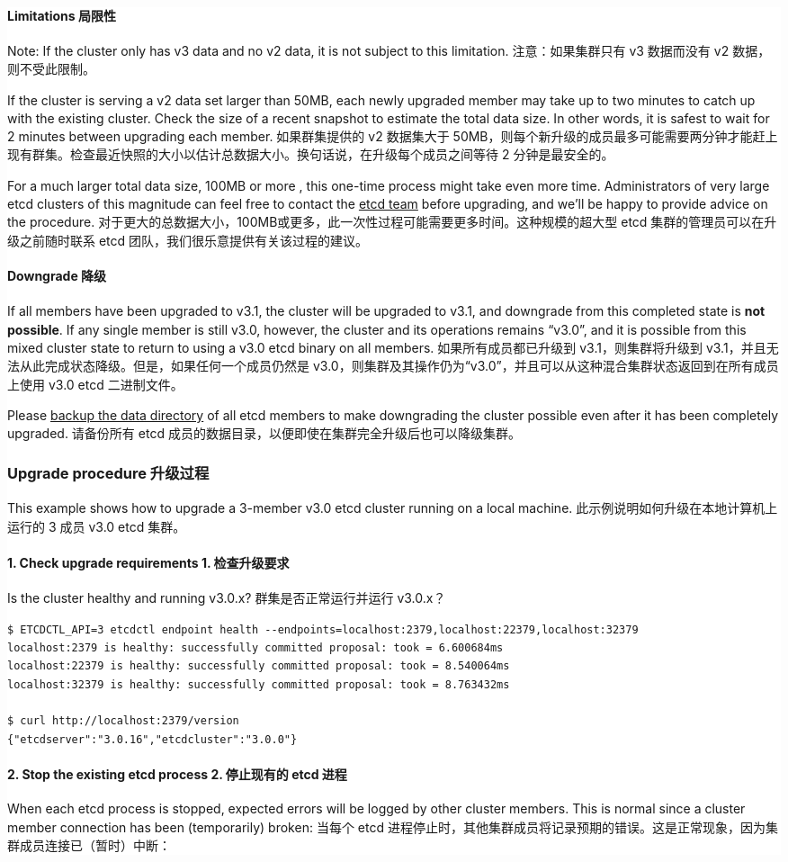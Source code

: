 #### Limitations 局限性

Note: If the cluster only has v3 data and no v2 data, it is not subject to this limitation.
注意：如果集群只有 v3 数据而没有 v2 数据，则不受此限制。

If the cluster is serving a v2 data set larger than 50MB, each newly  upgraded member may take up to two minutes to catch up with the existing cluster. Check the size of a recent snapshot to estimate the total data size. In other words, it is safest to wait for 2 minutes between  upgrading each member.
如果群集提供的 v2 数据集大于 50MB，则每个新升级的成员最多可能需要两分钟才能赶上现有群集。检查最近快照的大小以估计总数据大小。换句话说，在升级每个成员之间等待 2 分钟是最安全的。

For a much larger total data size, 100MB or more , this one-time process  might take even more time. Administrators of very large etcd clusters of this magnitude can feel free to contact the [etcd team](https://groups.google.com/g/etcd-dev) before upgrading, and we’ll be happy to provide advice on the procedure.
对于更大的总数据大小，100MB或更多，此一次性过程可能需要更多时间。这种规模的超大型 etcd 集群的管理员可以在升级之前随时联系 etcd 团队，我们很乐意提供有关该过程的建议。

#### Downgrade 降级

If all members have been upgraded to v3.1, the cluster will be upgraded to v3.1, and downgrade from this completed state is **not possible**. If any single member is still v3.0, however, the cluster and its  operations remains “v3.0”, and it is possible from this mixed cluster  state to return to using a v3.0 etcd binary on all members.
如果所有成员都已升级到 v3.1，则集群将升级到 v3.1，并且无法从此完成状态降级。但是，如果任何一个成员仍然是 v3.0，则集群及其操作仍为“v3.0”，并且可以从这种混合集群状态返回到在所有成员上使用 v3.0 etcd 二进制文件。

Please [backup the data directory](https://etcd.io/docs/v3.5/op-guide/maintenance#snapshot-backup) of all etcd members to make downgrading the cluster possible even after it has been completely upgraded.
请备份所有 etcd 成员的数据目录，以便即使在集群完全升级后也可以降级集群。

### Upgrade procedure 升级过程

This example shows how to upgrade a 3-member v3.0 etcd cluster running on a local machine.
此示例说明如何升级在本地计算机上运行的 3 成员 v3.0 etcd 集群。

#### 1. Check upgrade requirements 1. 检查升级要求

Is the cluster healthy and running v3.0.x?
群集是否正常运行并运行 v3.0.x？

```
$ ETCDCTL_API=3 etcdctl endpoint health --endpoints=localhost:2379,localhost:22379,localhost:32379
localhost:2379 is healthy: successfully committed proposal: took = 6.600684ms
localhost:22379 is healthy: successfully committed proposal: took = 8.540064ms
localhost:32379 is healthy: successfully committed proposal: took = 8.763432ms

$ curl http://localhost:2379/version
{"etcdserver":"3.0.16","etcdcluster":"3.0.0"}
```

#### 2. Stop the existing etcd process 2. 停止现有的 etcd 进程

When each etcd process is stopped, expected errors will be logged by other  cluster members. This is normal since a cluster member connection has  been (temporarily) broken:
当每个 etcd 进程停止时，其他集群成员将记录预期的错误。这是正常现象，因为集群成员连接已（暂时）中断：
